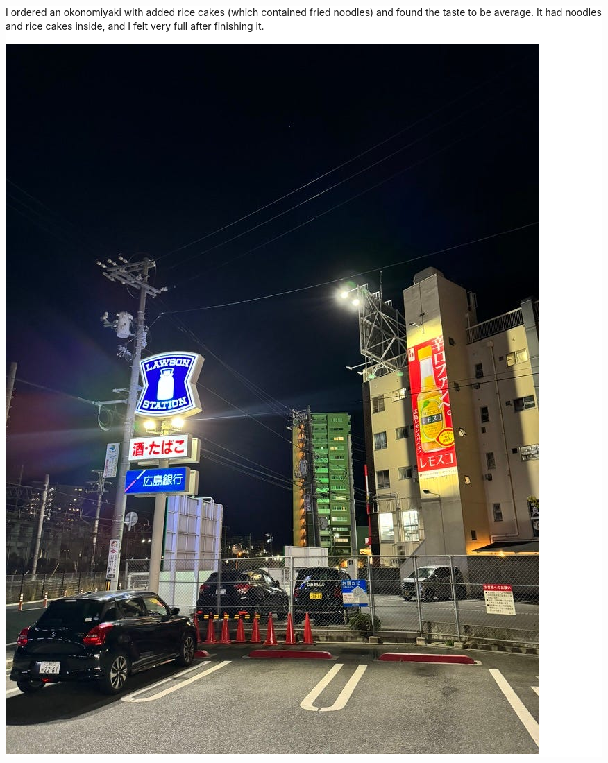 I ordered an okonomiyaki with added rice cakes (which contained fried noodles) and found the taste to be average. It had noodles and rice cakes inside, and I felt very full after finishing it.

![](/assets/31b9b3a63abc/1*jpewRa0A3jICE1rJHdi3bw.jpeg)
